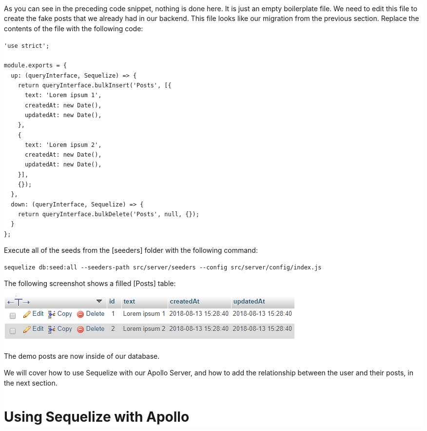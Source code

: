 
As you can see in the preceding code snippet, nothing is done here. It
is just an empty boilerplate file. We need to edit this file to create
the fake posts that we already had in our backend. This file looks like
our migration from the previous section. Replace the contents of the
file with the following code:

```
'use strict';

module.exports = {
  up: (queryInterface, Sequelize) => {
    return queryInterface.bulkInsert('Posts', [{
      text: 'Lorem ipsum 1',
      createdAt: new Date(),
      updatedAt: new Date(),
    },
    {
      text: 'Lorem ipsum 2',
      createdAt: new Date(),
      updatedAt: new Date(),
    }],
    {});
  },
  down: (queryInterface, Sequelize) => {
    return queryInterface.bulkDelete('Posts', null, {});
  }
};
```

Execute all of the seeds from the [seeders] folder with the
following command:

```
sequelize db:seed:all --seeders-path src/server/seeders --config src/server/config/index.js
```

The following screenshot shows a filled [Posts] table:

![](./images/ab5b2668-37cd-4b0b-8e4d-f656a166d26b.png)

The demo posts are now inside of our database.

We will cover how to use Sequelize with our Apollo Server, and how to
add the relationship between the user and their posts, in the next
section.


Using Sequelize with Apollo
===========================
